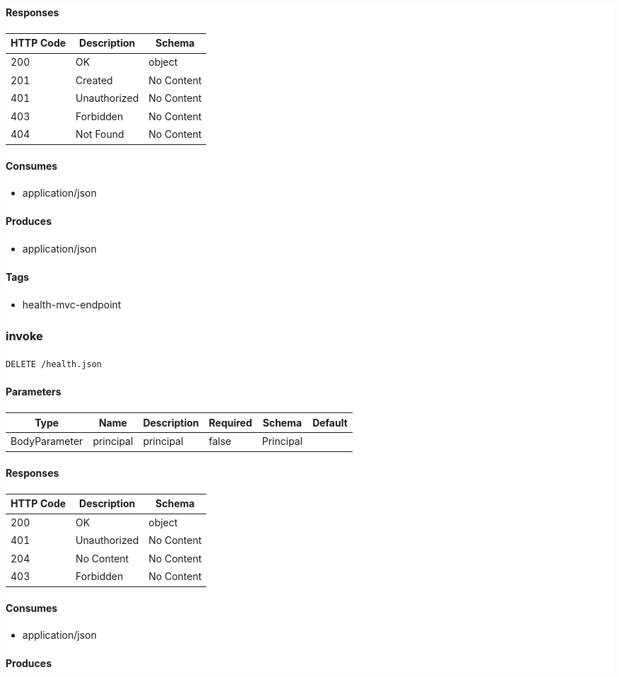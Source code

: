 
#### Responses
|HTTP Code|Description|Schema|
|----|----|----|
|200|OK|object|
|201|Created|No Content|
|401|Unauthorized|No Content|
|403|Forbidden|No Content|
|404|Not Found|No Content|


#### Consumes

* application/json

#### Produces

* application/json

#### Tags

* health-mvc-endpoint

### invoke
```
DELETE /health.json
```

#### Parameters
|Type|Name|Description|Required|Schema|Default|
|----|----|----|----|----|----|
|BodyParameter|principal|principal|false|Principal||


#### Responses
|HTTP Code|Description|Schema|
|----|----|----|
|200|OK|object|
|401|Unauthorized|No Content|
|204|No Content|No Content|
|403|Forbidden|No Content|


#### Consumes

* application/json

#### Produces
